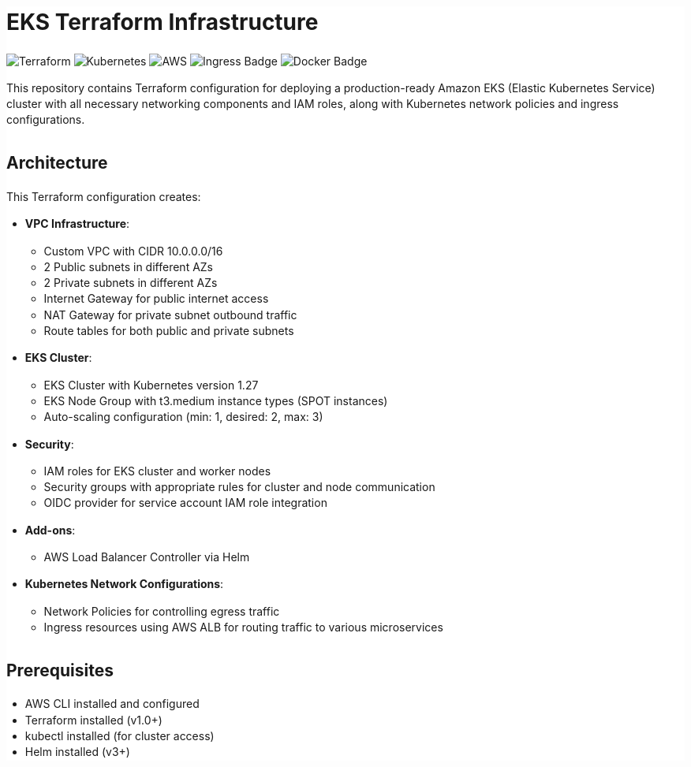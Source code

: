 # EKS Terraform Infrastructure

![Terraform](https://img.shields.io/badge/terraform-%235835CC.svg?style=for-the-badge&logo=terraform&logoColor=white)
![Kubernetes](https://img.shields.io/badge/kubernetes-%23326ce5.svg?style=for-the-badge&logo=kubernetes&logoColor=white)
![AWS](https://img.shields.io/badge/AWS-%23FF9900.svg?style=for-the-badge&logo=amazon-aws&logoColor=white)
![Ingress Badge](https://img.shields.io/badge/Ingress-783CBD?logo=ingress&logoColor=fff&style=for-the-badge)
![Docker Badge](https://img.shields.io/badge/Docker-2496ED?logo=docker&logoColor=fff&style=for-the-badge)

This repository contains Terraform configuration for deploying a production-ready Amazon EKS (Elastic Kubernetes Service) cluster with all necessary networking components and IAM roles, along with Kubernetes network policies and ingress configurations.

## Architecture

This Terraform configuration creates:

- **VPC Infrastructure**:

  - Custom VPC with CIDR 10.0.0.0/16
  - 2 Public subnets in different AZs
  - 2 Private subnets in different AZs
  - Internet Gateway for public internet access
  - NAT Gateway for private subnet outbound traffic
  - Route tables for both public and private subnets

- **EKS Cluster**:

  - EKS Cluster with Kubernetes version 1.27
  - EKS Node Group with t3.medium instance types (SPOT instances)
  - Auto-scaling configuration (min: 1, desired: 2, max: 3)

- **Security**:

  - IAM roles for EKS cluster and worker nodes
  - Security groups with appropriate rules for cluster and node communication
  - OIDC provider for service account IAM role integration

- **Add-ons**:

  - AWS Load Balancer Controller via Helm

- **Kubernetes Network Configurations**:
  - Network Policies for controlling egress traffic
  - Ingress resources using AWS ALB for routing traffic to various microservices

## Prerequisites

- AWS CLI installed and configured
- Terraform installed (v1.0+)
- kubectl installed (for cluster access)
- Helm installed (v3+)
